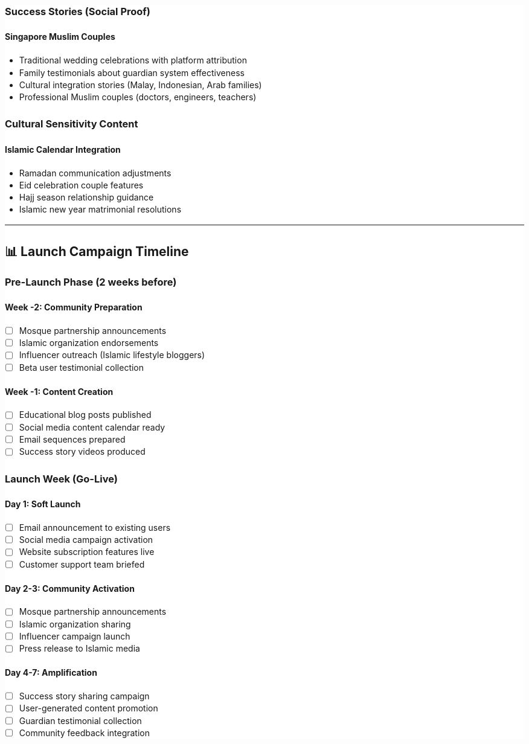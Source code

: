 ### **Success Stories** (Social Proof)

#### **Singapore Muslim Couples**
- Traditional wedding celebrations with platform attribution
- Family testimonials about guardian system effectiveness
- Cultural integration stories (Malay, Indonesian, Arab families)
- Professional Muslim couples (doctors, engineers, teachers)

### **Cultural Sensitivity Content**

#### **Islamic Calendar Integration**
- Ramadan communication adjustments
- Eid celebration couple features  
- Hajj season relationship guidance
- Islamic new year matrimonial resolutions

---

## 📊 **Launch Campaign Timeline**

### **Pre-Launch Phase** (2 weeks before)

#### **Week -2: Community Preparation**
- [ ] Mosque partnership announcements
- [ ] Islamic organization endorsements
- [ ] Influencer outreach (Islamic lifestyle bloggers)
- [ ] Beta user testimonial collection

#### **Week -1: Content Creation**
- [ ] Educational blog posts published
- [ ] Social media content calendar ready
- [ ] Email sequences prepared
- [ ] Success story videos produced

### **Launch Week** (Go-Live)

#### **Day 1: Soft Launch**
- [ ] Email announcement to existing users
- [ ] Social media campaign activation
- [ ] Website subscription features live
- [ ] Customer support team briefed

#### **Day 2-3: Community Activation** 
- [ ] Mosque partnership announcements
- [ ] Islamic organization sharing
- [ ] Influencer campaign launch
- [ ] Press release to Islamic media

#### **Day 4-7: Amplification**
- [ ] Success story sharing campaign
- [ ] User-generated content promotion
- [ ] Guardian testimonial collection
- [ ] Community feedback integration
